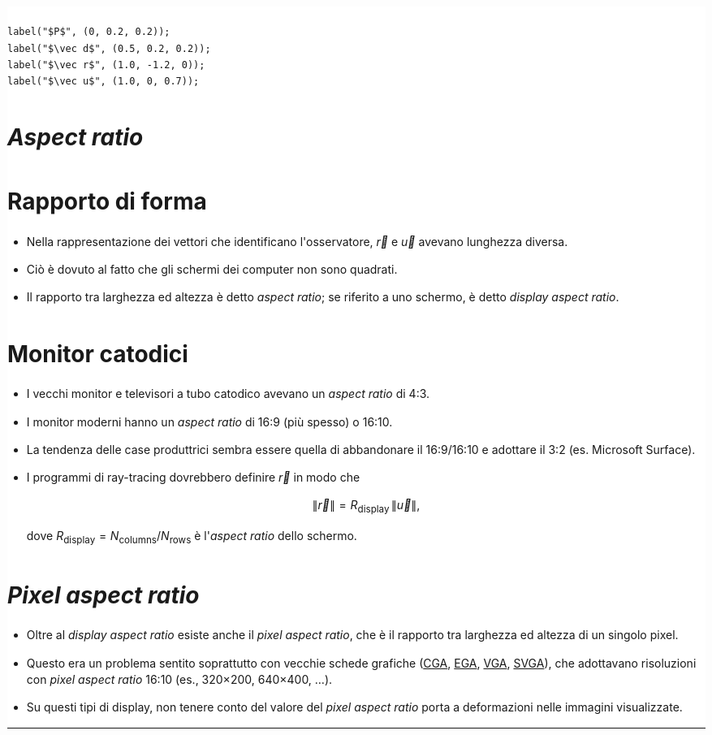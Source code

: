 ```{.asy im_fmt="html" im_opt="-f html" im_out="img,stdout,stderr" im_fname="standard-observer"}

label("$P$", (0, 0.2, 0.2));
label("$\vec d$", (0.5, 0.2, 0.2));
label("$\vec r$", (1.0, -1.2, 0));
label("$\vec u$", (1.0, 0, 0.7));
```

# *Aspect ratio*

# Rapporto di forma

-   Nella rappresentazione dei vettori che identificano l'osservatore, $\vec r$ e $\vec u$ avevano lunghezza diversa.

-   Ciò è dovuto al fatto che gli schermi dei computer non sono quadrati.

-   Il rapporto tra larghezza ed altezza è detto *aspect ratio*; se riferito a uno schermo, è detto *display aspect ratio*.

# Monitor catodici

-   I vecchi monitor e televisori a tubo catodico avevano un *aspect ratio* di 4:3.

-   I monitor moderni hanno un *aspect ratio* di 16:9 (più spesso) o 16:10.

-   La tendenza delle case produttrici sembra essere quella di abbandonare il 16:9/16:10 e adottare il 3:2 (es. Microsoft Surface).

-   I programmi di ray-tracing dovrebbero definire $\vec r$ in modo che

    $$
    \left\|\vec r\right\| = R_\text{display}\,\left\|\vec u\right\|,
    $$
    
    dove $R_\text{display} = N_\text{columns} / N_\text{rows}$ è l'*aspect ratio* dello schermo.


# *Pixel aspect ratio*

-   Oltre al *display aspect ratio* esiste anche il *pixel aspect ratio*, che è il rapporto tra larghezza ed altezza di un singolo pixel.

-   Questo era un problema sentito soprattutto con vecchie schede grafiche ([CGA](https://en.wikipedia.org/wiki/Color_Graphics_Adapter), [EGA](https://en.wikipedia.org/wiki/Enhanced_Graphics_Adapter), [VGA](https://en.wikipedia.org/wiki/Video_Graphics_Array), [SVGA](https://en.wikipedia.org/wiki/Super_video_graphics_array)), che adottavano risoluzioni con *pixel aspect ratio* 16:10 (es., 320×200, 640×400, …).

-   Su questi tipi di display, non tenere conto del valore del *pixel aspect ratio* porta a deformazioni nelle immagini visualizzate.

---

